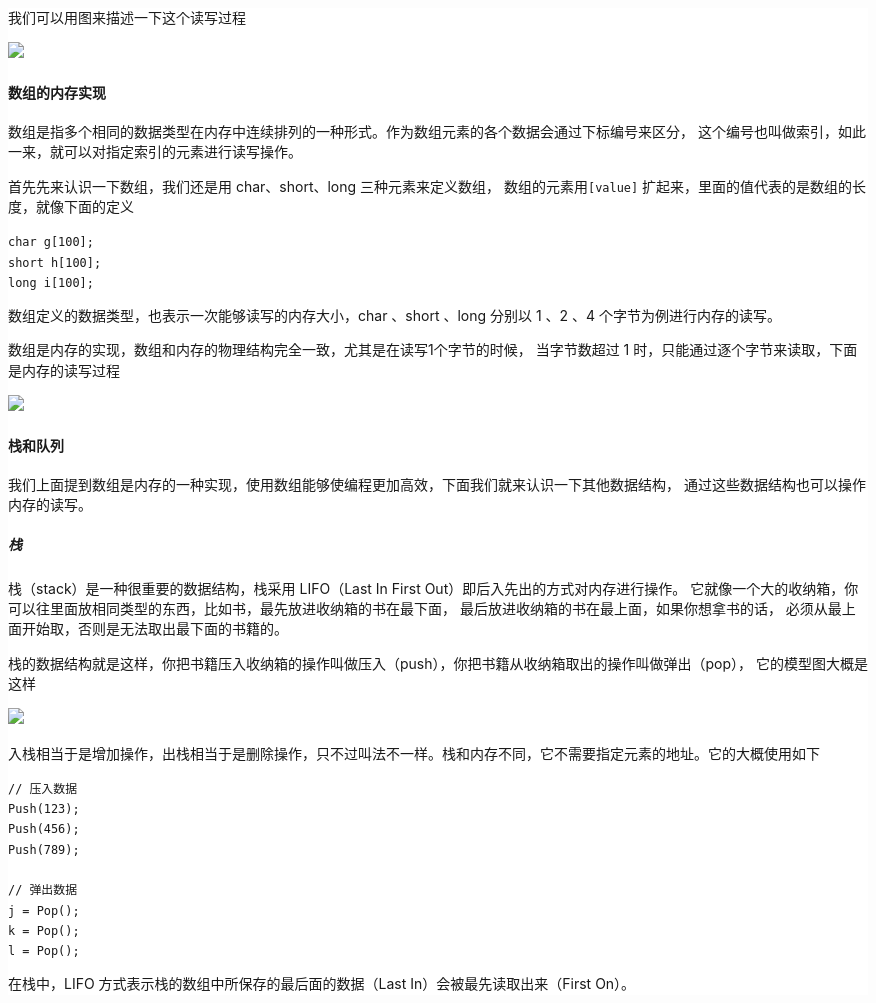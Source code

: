 我们可以用图来描述一下这个读写过程

![]({{site.baseurl}}/images/20210917/20210917123162.png)

#### 数组的内存实现

数组是指多个相同的数据类型在内存中连续排列的一种形式。作为数组元素的各个数据会通过下标编号来区分，
这个编号也叫做索引，如此一来，就可以对指定索引的元素进行读写操作。

首先先来认识一下数组，我们还是用 char、short、long 三种元素来定义数组，
数组的元素用`[value]` 扩起来，里面的值代表的是数组的长度，就像下面的定义

```
char g[100];
short h[100];
long i[100];
```

数组定义的数据类型，也表示一次能够读写的内存大小，char 、short 、long 分别以 1 、2 、4 个字节为例进行内存的读写。

数组是内存的实现，数组和内存的物理结构完全一致，尤其是在读写1个字节的时候，
当字节数超过 1 时，只能通过逐个字节来读取，下面是内存的读写过程

![]({{site.baseurl}}/images/20210917/20210917123164.png)

#### 栈和队列

我们上面提到数组是内存的一种实现，使用数组能够使编程更加高效，下面我们就来认识一下其他数据结构，
通过这些数据结构也可以操作内存的读写。

##### 栈

栈（stack）是一种很重要的数据结构，栈采用 LIFO（Last In First Out）即后入先出的方式对内存进行操作。
它就像一个大的收纳箱，你可以往里面放相同类型的东西，比如书，最先放进收纳箱的书在最下面，
最后放进收纳箱的书在最上面，如果你想拿书的话， 必须从最上面开始取，否则是无法取出最下面的书籍的。

栈的数据结构就是这样，你把书籍压入收纳箱的操作叫做压入（push），你把书籍从收纳箱取出的操作叫做弹出（pop），
它的模型图大概是这样

![]({{site.baseurl}}/images/20210917/20210917123166.png)

入栈相当于是增加操作，出栈相当于是删除操作，只不过叫法不一样。栈和内存不同，它不需要指定元素的地址。它的大概使用如下

```
// 压入数据
Push(123);
Push(456);
Push(789);

// 弹出数据
j = Pop();
k = Pop();
l = Pop();
```

在栈中，LIFO 方式表示栈的数组中所保存的最后面的数据（Last In）会被最先读取出来（First On）。
